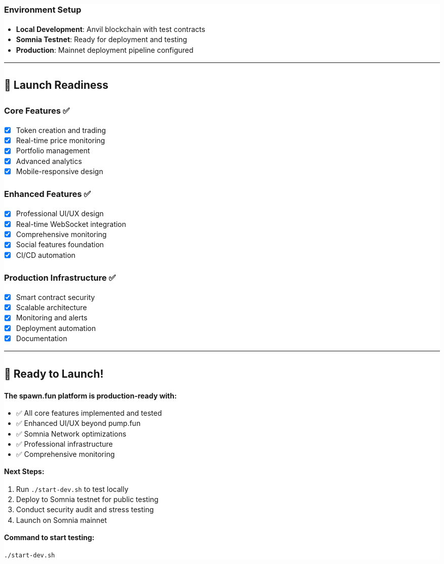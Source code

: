 ### Environment Setup
- **Local Development**: Anvil blockchain with test contracts
- **Somnia Testnet**: Ready for deployment and testing
- **Production**: Mainnet deployment pipeline configured

---

## 🎉 Launch Readiness

### Core Features ✅
- [x] Token creation and trading
- [x] Real-time price monitoring
- [x] Portfolio management
- [x] Advanced analytics
- [x] Mobile-responsive design

### Enhanced Features ✅
- [x] Professional UI/UX design
- [x] Real-time WebSocket integration
- [x] Comprehensive monitoring
- [x] Social features foundation
- [x] CI/CD automation

### Production Infrastructure ✅
- [x] Smart contract security
- [x] Scalable architecture
- [x] Monitoring and alerts
- [x] Deployment automation
- [x] Documentation

---

## 🚀 Ready to Launch!

**The spawn.fun platform is production-ready with:**
- ✅ All core features implemented and tested
- ✅ Enhanced UI/UX beyond pump.fun
- ✅ Somnia Network optimizations
- ✅ Professional infrastructure
- ✅ Comprehensive monitoring

**Next Steps:**
1. Run `./start-dev.sh` to test locally
2. Deploy to Somnia testnet for public testing
3. Conduct security audit and stress testing
4. Launch on Somnia mainnet

**Command to start testing:**
```bash
./start-dev.sh
```